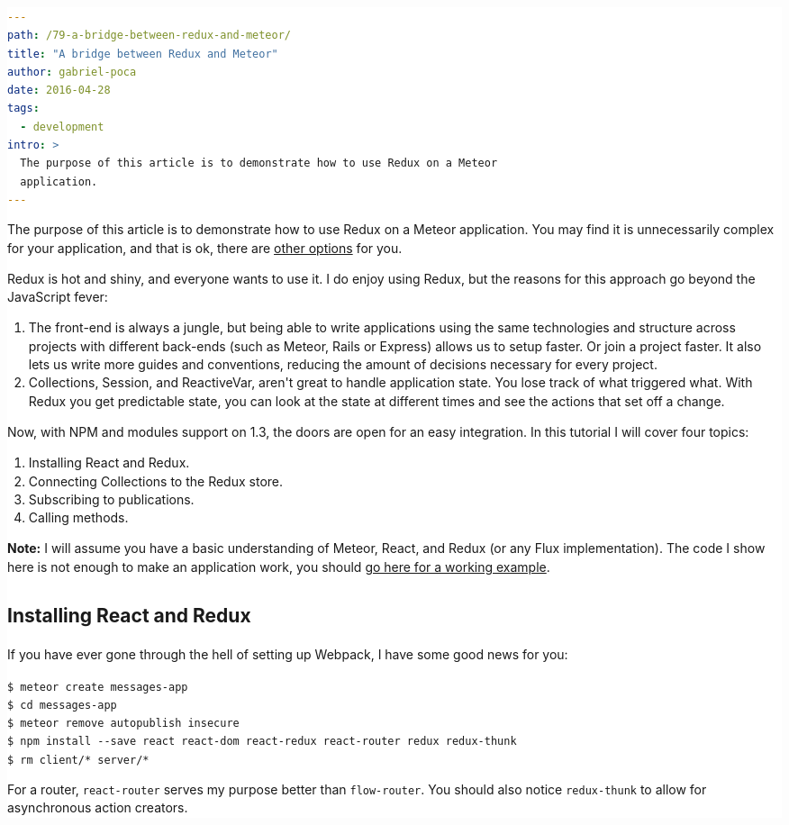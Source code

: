 ```yaml
---
path: /79-a-bridge-between-redux-and-meteor/
title: "A bridge between Redux and Meteor"
author: gabriel-poca
date: 2016-04-28
tags:
  - development
intro: >
  The purpose of this article is to demonstrate how to use Redux on a Meteor
  application.
---
```


The purpose of this article is to demonstrate how to use Redux on a Meteor application. You may find it is unnecessarily complex for your application, and that is ok, there are [other options][other-data-loading] for you.

Redux is hot and shiny, and everyone wants to use it. I do enjoy using Redux, but the reasons for this approach go beyond the JavaScript fever:

1. The front-end is always a jungle, but being able to write applications using the same technologies and structure across projects with different back-ends (such as Meteor, Rails or Express) allows us to setup faster. Or join a project faster. It also lets us write more guides and conventions, reducing the amount of decisions necessary for every project.
2. Collections, Session, and ReactiveVar, aren't great to handle application state. You lose track of what triggered what. With Redux you get predictable state, you can look at the state at different times and see the actions that set off a change.

Now, with NPM and modules support on 1.3, the doors are open for an easy integration. In this tutorial I will cover four topics:

1. Installing React and Redux.
2. Connecting Collections to the Redux store.
3. Subscribing to publications.
4. Calling methods.


**Note:** I will assume you have a basic understanding of Meteor, React, and Redux (or any Flux implementation). The code I show here is not enough to make an application work, you should [go here for a working example][app].

## Installing React and Redux

If you have ever gone through the hell of setting up Webpack, I have some good news for you:

```
$ meteor create messages-app
$ cd messages-app
$ meteor remove autopublish insecure
$ npm install --save react react-dom react-redux react-router redux redux-thunk
$ rm client/* server/*
```

For a router, `react-router` serves my purpose better than `flow-router`. You should also notice `redux-thunk` to allow for asynchronous action creators.


[other-data-loading]: https://www.discovermeteor.com/blog/data-loading-react/
[react]: https://facebook.github.io/react/
[redux]: http://redux.js.org/
[meteor]: https://www.meteor.com/
[redux-actions]: http://redux.js.org/docs/basics/Actions.html
[redux-store]: http://redux.js.org/docs/api/Store.html
[containers]: https://medium.com/@learnreact/container-components-c0e67432e005#.wtehcfws1
[subscribe-container]: https://github.com/gabrielpoca/meteor-redux-demo/blob/7f71ae2dbba1c72ff5b93c2d8d10fdb646e6010c/client/helpers/SubscribeComponent.jsx
[app]: https://github.com/gabrielpoca/meteor-redux-demo/tree/7f71ae2dbba1c72ff5b93c2d8d10fdb646e6010c
[newsletter]: https://subvisual.co/newsletter/